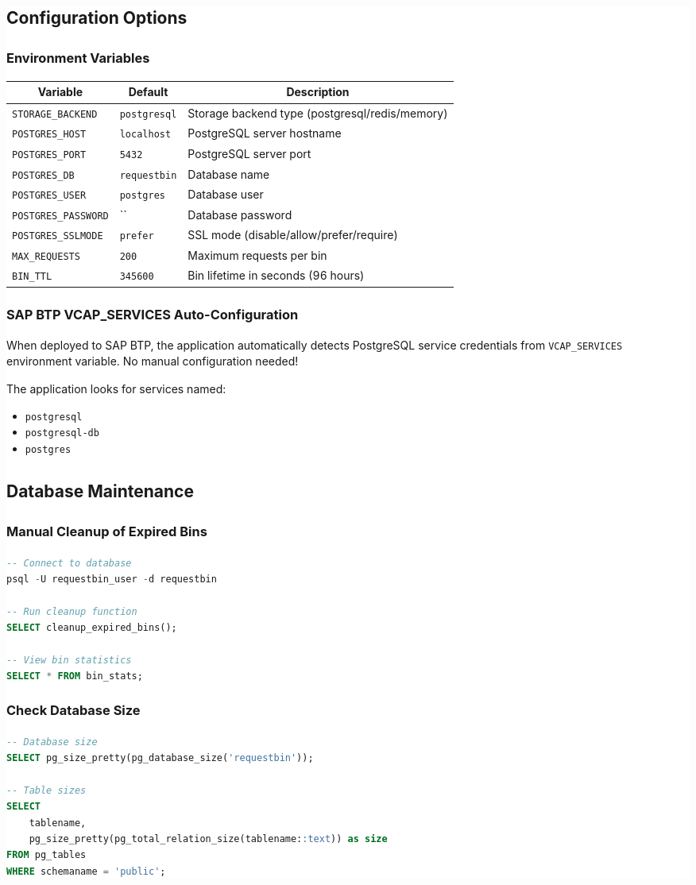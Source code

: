 ## Configuration Options

### Environment Variables

| Variable | Default | Description |
|----------|---------|-------------|
| `STORAGE_BACKEND` | `postgresql` | Storage backend type (postgresql/redis/memory) |
| `POSTGRES_HOST` | `localhost` | PostgreSQL server hostname |
| `POSTGRES_PORT` | `5432` | PostgreSQL server port |
| `POSTGRES_DB` | `requestbin` | Database name |
| `POSTGRES_USER` | `postgres` | Database user |
| `POSTGRES_PASSWORD` | `` | Database password |
| `POSTGRES_SSLMODE` | `prefer` | SSL mode (disable/allow/prefer/require) |
| `MAX_REQUESTS` | `200` | Maximum requests per bin |
| `BIN_TTL` | `345600` | Bin lifetime in seconds (96 hours) |

### SAP BTP VCAP_SERVICES Auto-Configuration

When deployed to SAP BTP, the application automatically detects PostgreSQL service credentials from `VCAP_SERVICES` environment variable. No manual configuration needed!

The application looks for services named:
- `postgresql`
- `postgresql-db`
- `postgres`

## Database Maintenance

### Manual Cleanup of Expired Bins

```sql
-- Connect to database
psql -U requestbin_user -d requestbin

-- Run cleanup function
SELECT cleanup_expired_bins();

-- View bin statistics
SELECT * FROM bin_stats;
```

### Check Database Size

```sql
-- Database size
SELECT pg_size_pretty(pg_database_size('requestbin'));

-- Table sizes
SELECT 
    tablename,
    pg_size_pretty(pg_total_relation_size(tablename::text)) as size
FROM pg_tables
WHERE schemaname = 'public';
```
